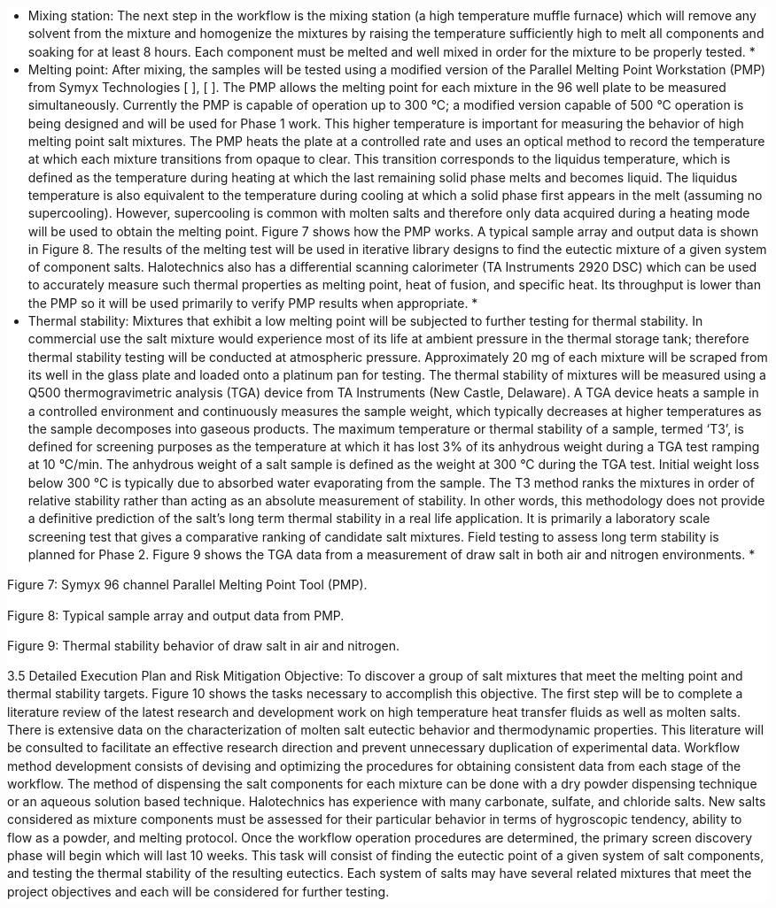 * Mixing station: The next step in the workflow is the mixing station (a high temperature muffle furnace) which will remove any solvent from the mixture and homogenize the mixtures by raising the temperature sufficiently high to melt all components and soaking for at least 8 hours. Each component must be melted and well mixed in order for the mixture to be properly tested. *
* Melting point: After mixing, the samples will be tested using a modified version of the Parallel Melting Point Workstation (PMP) from Symyx Technologies [ ], [ ]. The PMP allows the melting point for each mixture in the 96 well plate to be measured simultaneously. Currently the PMP is capable of operation up to 300 °C; a modified version capable of 500 °C operation is being designed and will be used for Phase 1 work. This higher temperature is important for measuring the behavior of high melting point salt mixtures. The PMP heats the plate at a controlled rate and uses an optical method to record the temperature at which each mixture transitions from opaque to clear. This transition corresponds to the liquidus temperature, which is defined as the temperature during heating at which the last remaining solid phase melts and becomes liquid. The liquidus temperature is also equivalent to the temperature during cooling at which a solid phase first appears in the melt (assuming no supercooling). However, supercooling is common with molten salts and therefore only data acquired during a heating mode will be used to obtain the melting point. Figure 7 shows how the PMP works. A typical sample array and output data is shown in Figure 8. The results of the melting test will be used in iterative library designs to find the eutectic mixture of a given system of component salts. Halotechnics also has a differential scanning calorimeter (TA Instruments 2920 DSC) which can be used to accurately measure such thermal properties as melting point, heat of fusion, and specific heat.  Its throughput is lower than the PMP so it will be used primarily to verify PMP results when appropriate. * 
* Thermal stability: Mixtures that exhibit a low melting point will be subjected to further testing for thermal stability. In commercial use the salt mixture would experience most of its life at ambient pressure in the thermal storage tank; therefore thermal stability testing will be conducted at atmospheric pressure. Approximately 20 mg of each mixture will be scraped from its well in the glass plate and loaded onto a platinum pan for testing. The thermal stability of mixtures will be measured using a Q500 thermogravimetric analysis (TGA) device from TA Instruments (New Castle, Delaware). A TGA device heats a sample in a controlled environment and continuously measures the sample weight, which typically decreases at higher temperatures as the sample decomposes into gaseous products. The maximum temperature or thermal stability of a sample, termed ‘T3’, is defined for screening purposes as the temperature at which it has lost 3% of its anhydrous weight during a TGA test ramping at 10 °C/min. The anhydrous weight of a salt sample is defined as the weight at 300 °C during the TGA test. Initial weight loss below 300 °C is typically due to absorbed water evaporating from the sample. The T3 method ranks the mixtures in order of relative stability rather than acting as an absolute measurement of stability. In other words, this methodology does not provide a definitive prediction of the salt’s long term thermal stability in a real life application. It is primarily a laboratory scale screening test that gives a comparative ranking of candidate salt mixtures. Field testing to assess long term stability is planned for Phase 2.  Figure 9 shows the TGA data from a measurement of draw salt in both air and nitrogen environments. *

        
Figure 7: Symyx 96 channel Parallel Melting Point Tool (PMP).

    
Figure 8: Typical sample array and output data from PMP.

 
Figure 9: Thermal stability behavior of draw salt in air and nitrogen.

3.5	Detailed Execution Plan and Risk Mitigation
Objective: To discover a group of salt mixtures that meet the melting point and thermal stability targets. Figure 10 shows the tasks necessary to accomplish this objective. The first step will be to complete a literature review of the latest research and development work on high temperature heat transfer fluids as well as molten salts. There is extensive data on the characterization of molten salt eutectic behavior and thermodynamic properties. This literature will be consulted to facilitate an effective research direction and prevent unnecessary duplication of experimental data. Workflow method development consists of devising and optimizing the procedures for obtaining consistent data from each stage of the workflow. The method of dispensing the salt components for each mixture can be done with a dry powder dispensing technique or an aqueous solution based technique. Halotechnics has experience with many carbonate, sulfate, and chloride salts. New salts considered as mixture components must be assessed for their particular behavior in terms of hygroscopic tendency, ability to flow as a powder, and melting protocol. Once the workflow operation procedures are determined, the primary screen discovery phase will begin which will last 10 weeks. This task will consist of finding the eutectic point of a given system of salt components, and testing the thermal stability of the resulting eutectics. Each system of salts may have several related mixtures that meet the project objectives and each will be considered for further testing. 